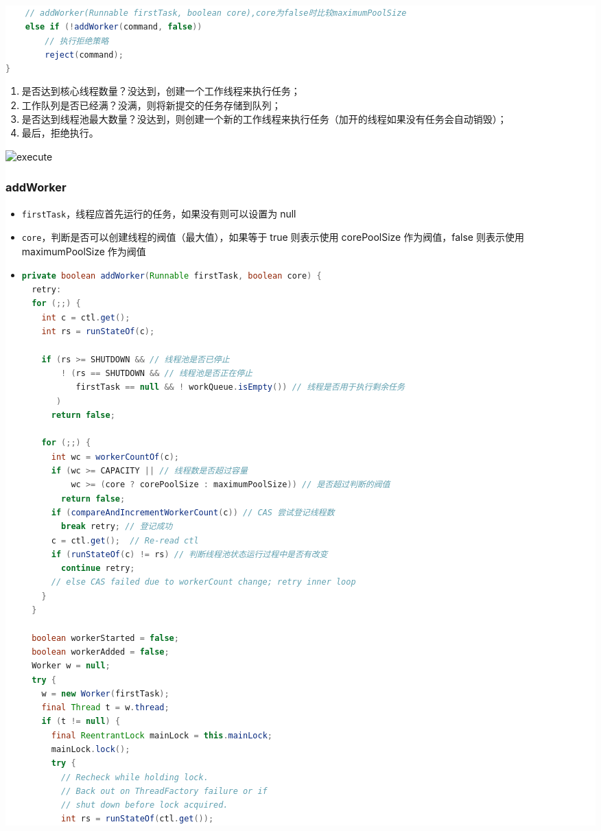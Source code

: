 ```java
    // addWorker(Runnable firstTask, boolean core),core为false时比较maximumPoolSize
    else if (!addWorker(command, false)) 
        // 执行拒绝策略
        reject(command);
}
```

1. 是否达到核心线程数量？没达到，创建一个工作线程来执行任务；
2. 工作队列是否已经满？没满，则将新提交的任务存储到队列；
3. 是否达到线程池最大数量？没达到，则创建一个新的工作线程来执行任务（加开的线程如果没有任务会自动销毁）；
4. 最后，拒绝执行。

![execute](https://cdn.jsdelivr.net/gh/JNhua/blog_images@master/img/20201029110738.png)

### addWorker

- `firstTask`，线程应首先运行的任务，如果没有则可以设置为 null

- `core`，判断是否可以创建线程的阀值（最大值），如果等于 true 则表示使用 corePoolSize 作为阀值，false 则表示使用 maximumPoolSize 作为阀值

- ```java
  private boolean addWorker(Runnable firstTask, boolean core) {
    retry:
    for (;;) {
      int c = ctl.get();
      int rs = runStateOf(c);
  
      if (rs >= SHUTDOWN && // 线程池是否已停止
          ! (rs == SHUTDOWN && // 线程池是否正在停止
             firstTask == null && ! workQueue.isEmpty()) // 线程是否用于执行剩余任务
         )
        return false;
  
      for (;;) {
        int wc = workerCountOf(c);
        if (wc >= CAPACITY || // 线程数是否超过容量
            wc >= (core ? corePoolSize : maximumPoolSize)) // 是否超过判断的阀值
          return false;
        if (compareAndIncrementWorkerCount(c)) // CAS 尝试登记线程数
          break retry; // 登记成功
        c = ctl.get();  // Re-read ctl
        if (runStateOf(c) != rs) // 判断线程池状态运行过程中是否有改变
          continue retry;
        // else CAS failed due to workerCount change; retry inner loop
      }
    }
  
    boolean workerStarted = false;
    boolean workerAdded = false;
    Worker w = null;
    try {
      w = new Worker(firstTask);
      final Thread t = w.thread;
      if (t != null) {
        final ReentrantLock mainLock = this.mainLock;
        mainLock.lock();
        try {
          // Recheck while holding lock.
          // Back out on ThreadFactory failure or if
          // shut down before lock acquired.
          int rs = runStateOf(ctl.get());
  